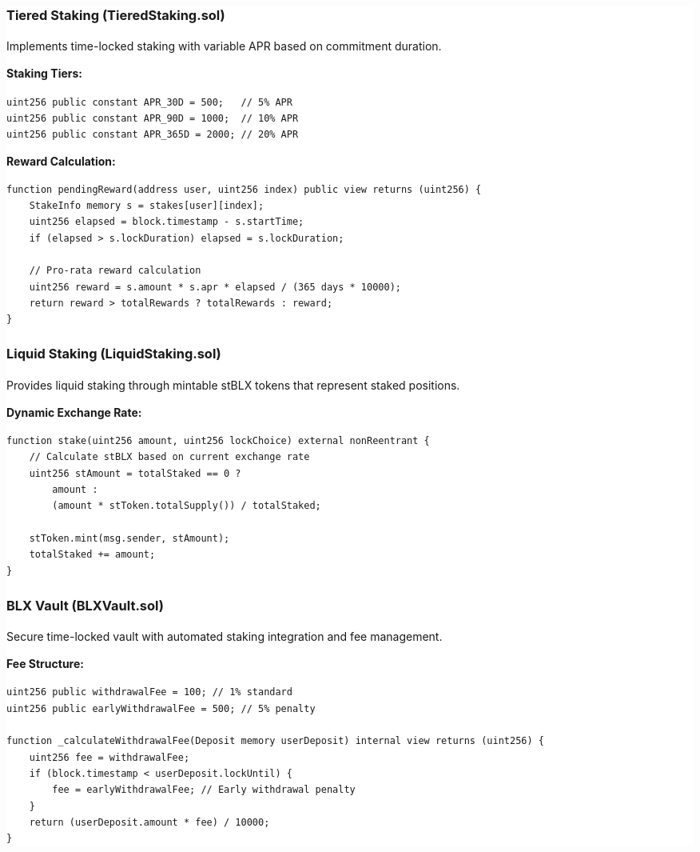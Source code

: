 ### Tiered Staking (TieredStaking.sol)

Implements time-locked staking with variable APR based on commitment duration.

**Staking Tiers:**
```solidity
uint256 public constant APR_30D = 500;   // 5% APR
uint256 public constant APR_90D = 1000;  // 10% APR  
uint256 public constant APR_365D = 2000; // 20% APR
```

**Reward Calculation:**
```solidity
function pendingReward(address user, uint256 index) public view returns (uint256) {
    StakeInfo memory s = stakes[user][index];
    uint256 elapsed = block.timestamp - s.startTime;
    if (elapsed > s.lockDuration) elapsed = s.lockDuration;
    
    // Pro-rata reward calculation
    uint256 reward = s.amount * s.apr * elapsed / (365 days * 10000);
    return reward > totalRewards ? totalRewards : reward;
}
```

### Liquid Staking (LiquidStaking.sol)

Provides liquid staking through mintable stBLX tokens that represent staked positions.

**Dynamic Exchange Rate:**
```solidity
function stake(uint256 amount, uint256 lockChoice) external nonReentrant {
    // Calculate stBLX based on current exchange rate
    uint256 stAmount = totalStaked == 0 ? 
        amount : 
        (amount * stToken.totalSupply()) / totalStaked;
    
    stToken.mint(msg.sender, stAmount);
    totalStaked += amount;
}
```

### BLX Vault (BLXVault.sol)

Secure time-locked vault with automated staking integration and fee management.

**Fee Structure:**
```solidity
uint256 public withdrawalFee = 100; // 1% standard
uint256 public earlyWithdrawalFee = 500; // 5% penalty

function _calculateWithdrawalFee(Deposit memory userDeposit) internal view returns (uint256) {
    uint256 fee = withdrawalFee;
    if (block.timestamp < userDeposit.lockUntil) {
        fee = earlyWithdrawalFee; // Early withdrawal penalty
    }
    return (userDeposit.amount * fee) / 10000;
}
```
